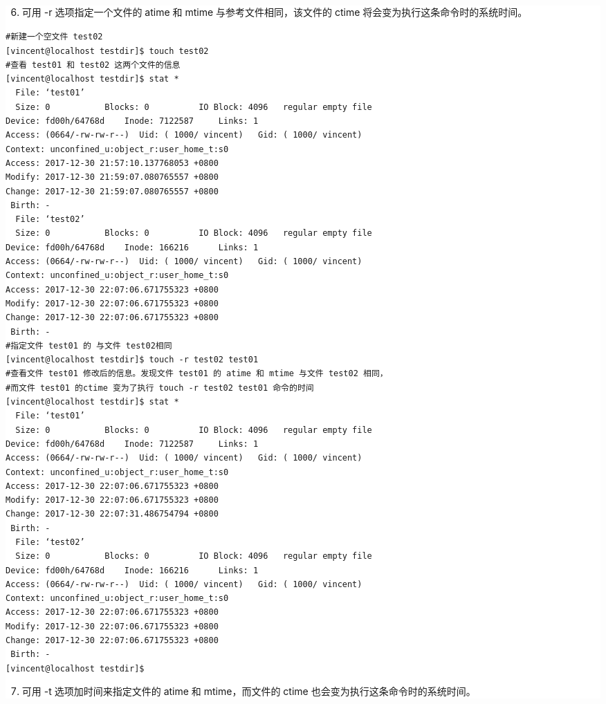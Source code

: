 6. 可用 -r 选项指定一个文件的 atime 和 mtime 与参考文件相同，该文件的 ctime 将会变为执行这条命令时的系统时间。

```shell
#新建一个空文件 test02
[vincent@localhost testdir]$ touch test02
#查看 test01 和 test02 这两个文件的信息
[vincent@localhost testdir]$ stat *
  File: ‘test01’
  Size: 0         	Blocks: 0          IO Block: 4096   regular empty file
Device: fd00h/64768d	Inode: 7122587     Links: 1
Access: (0664/-rw-rw-r--)  Uid: ( 1000/ vincent)   Gid: ( 1000/ vincent)
Context: unconfined_u:object_r:user_home_t:s0
Access: 2017-12-30 21:57:10.137768053 +0800
Modify: 2017-12-30 21:59:07.080765557 +0800
Change: 2017-12-30 21:59:07.080765557 +0800
 Birth: -
  File: ‘test02’
  Size: 0         	Blocks: 0          IO Block: 4096   regular empty file
Device: fd00h/64768d	Inode: 166216      Links: 1
Access: (0664/-rw-rw-r--)  Uid: ( 1000/ vincent)   Gid: ( 1000/ vincent)
Context: unconfined_u:object_r:user_home_t:s0
Access: 2017-12-30 22:07:06.671755323 +0800
Modify: 2017-12-30 22:07:06.671755323 +0800
Change: 2017-12-30 22:07:06.671755323 +0800
 Birth: -
#指定文件 test01 的 与文件 test02相同
[vincent@localhost testdir]$ touch -r test02 test01
#查看文件 test01 修改后的信息。发现文件 test01 的 atime 和 mtime 与文件 test02 相同， 
#而文件 test01 的ctime 变为了执行 touch -r test02 test01 命令的时间
[vincent@localhost testdir]$ stat *
  File: ‘test01’
  Size: 0         	Blocks: 0          IO Block: 4096   regular empty file
Device: fd00h/64768d	Inode: 7122587     Links: 1
Access: (0664/-rw-rw-r--)  Uid: ( 1000/ vincent)   Gid: ( 1000/ vincent)
Context: unconfined_u:object_r:user_home_t:s0
Access: 2017-12-30 22:07:06.671755323 +0800
Modify: 2017-12-30 22:07:06.671755323 +0800
Change: 2017-12-30 22:07:31.486754794 +0800
 Birth: -
  File: ‘test02’
  Size: 0         	Blocks: 0          IO Block: 4096   regular empty file
Device: fd00h/64768d	Inode: 166216      Links: 1
Access: (0664/-rw-rw-r--)  Uid: ( 1000/ vincent)   Gid: ( 1000/ vincent)
Context: unconfined_u:object_r:user_home_t:s0
Access: 2017-12-30 22:07:06.671755323 +0800
Modify: 2017-12-30 22:07:06.671755323 +0800
Change: 2017-12-30 22:07:06.671755323 +0800
 Birth: -
[vincent@localhost testdir]$ 
```

7. 可用 -t 选项加时间来指定文件的 atime 和 mtime，而文件的 ctime 也会变为执行这条命令时的系统时间。
